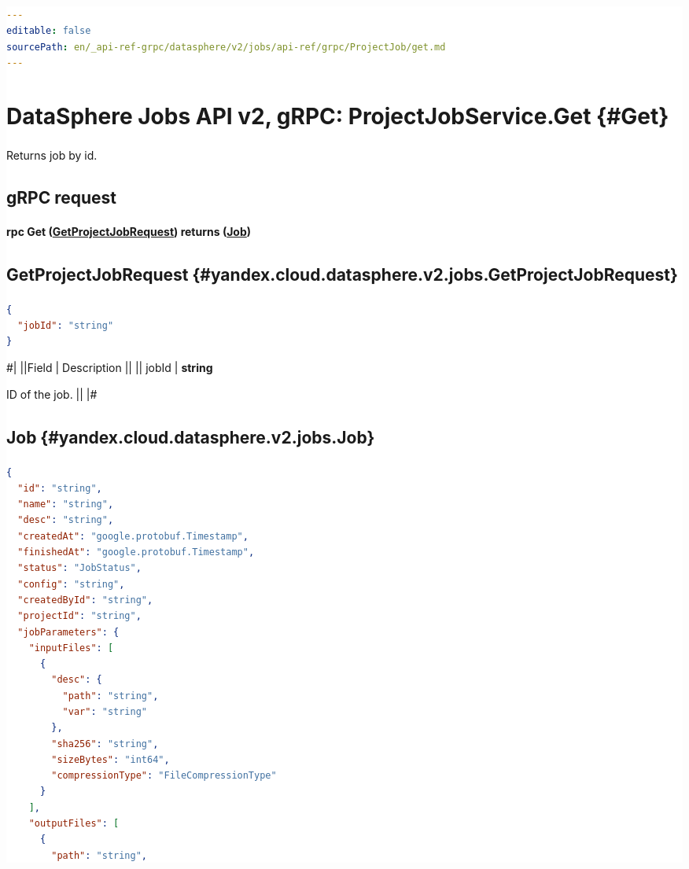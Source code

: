 ```yaml
---
editable: false
sourcePath: en/_api-ref-grpc/datasphere/v2/jobs/api-ref/grpc/ProjectJob/get.md
---
```


# DataSphere Jobs API v2, gRPC: ProjectJobService.Get {#Get}

Returns job by id.

## gRPC request

**rpc Get ([GetProjectJobRequest](#yandex.cloud.datasphere.v2.jobs.GetProjectJobRequest)) returns ([Job](#yandex.cloud.datasphere.v2.jobs.Job))**

## GetProjectJobRequest {#yandex.cloud.datasphere.v2.jobs.GetProjectJobRequest}

```json
{
  "jobId": "string"
}
```

#|
||Field | Description ||
|| jobId | **string**

ID of the job. ||
|#

## Job {#yandex.cloud.datasphere.v2.jobs.Job}

```json
{
  "id": "string",
  "name": "string",
  "desc": "string",
  "createdAt": "google.protobuf.Timestamp",
  "finishedAt": "google.protobuf.Timestamp",
  "status": "JobStatus",
  "config": "string",
  "createdById": "string",
  "projectId": "string",
  "jobParameters": {
    "inputFiles": [
      {
        "desc": {
          "path": "string",
          "var": "string"
        },
        "sha256": "string",
        "sizeBytes": "int64",
        "compressionType": "FileCompressionType"
      }
    ],
    "outputFiles": [
      {
        "path": "string",
```